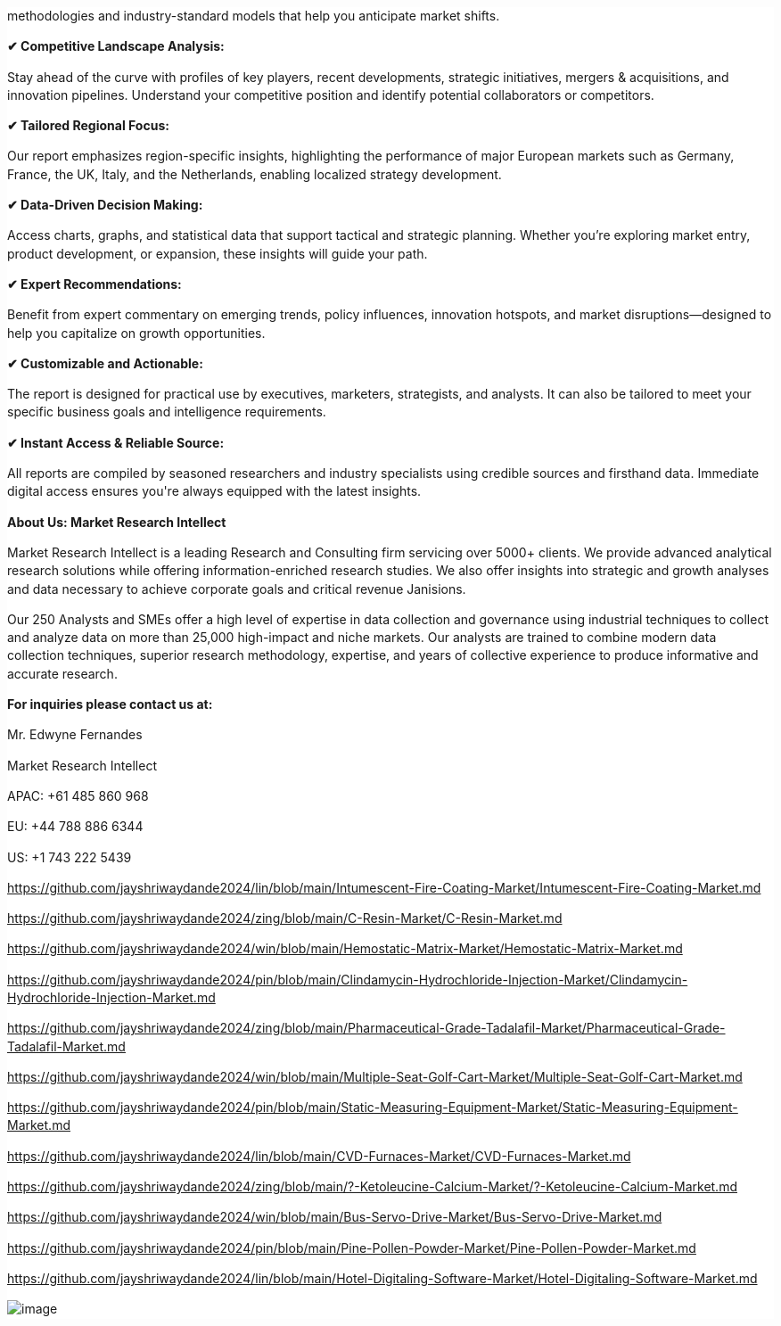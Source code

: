 methodologies and industry-standard models that help you anticipate market shifts.</p><p><strong>✔ Competitive Landscape Analysis:</strong></p><p>Stay ahead of the curve with profiles of key players, recent developments, strategic initiatives, mergers &amp; acquisitions, and innovation pipelines. Understand your competitive position and identify potential collaborators or competitors.</p><p><strong>✔ Tailored Regional Focus:</strong></p><p>Our report emphasizes region-specific insights, highlighting the performance of major European markets such as Germany, France, the UK, Italy, and the Netherlands, enabling localized strategy development.</p><p><strong>✔ Data-Driven Decision Making:</strong></p><p>Access charts, graphs, and statistical data that support tactical and strategic planning. Whether you&rsquo;re exploring market entry, product development, or expansion, these insights will guide your path.</p><p><strong>✔ Expert Recommendations:</strong></p><p>Benefit from expert commentary on emerging trends, policy influences, innovation hotspots, and market disruptions&mdash;designed to help you capitalize on growth opportunities.</p><p><strong>✔ Customizable and Actionable:</strong></p><p>The report is designed for practical use by executives, marketers, strategists, and analysts. It can also be tailored to meet your specific business goals and intelligence requirements.</p><p><strong>✔ Instant Access &amp; Reliable Source:</strong></p><p>All reports are compiled by seasoned researchers and industry specialists using credible sources and firsthand data. Immediate digital access ensures you're always equipped with the latest insights.</p><p><strong><span class="font-[700]">About Us: Market Research Intellect</span></strong></p><p><span class="">Market Research Intellect is a leading Research and Consulting firm servicing over 5000+ clients. We provide advanced analytical research solutions while offering information-enriched research studies.&nbsp;</span>We also offer insights into strategic and growth analyses and data necessary to achieve corporate goals and critical revenue Janisions.</p><p><span class="">Our 250 Analysts and SMEs offer a high level of expertise in data collection and governance using industrial techniques to collect and analyze data on more than 25,000 high-impact and niche markets. Our analysts are trained to combine modern data collection techniques, superior research methodology, expertise, and years of collective experience to produce informative and accurate research.</span></p><p><strong>For inquiries please contact us at:</strong></p><p>Mr. Edwyne Fernandes</p><p>Market Research Intellect</p><p>APAC: +61 485 860 968</p><p>EU: +44 788 886 6344</p><p>US: +1 743 222 5439</p><p><a href="https://github.com/jayshriwaydande2024/lin/blob/main/Intumescent-Fire-Coating-Market/Intumescent-Fire-Coating-Market.md">https://github.com/jayshriwaydande2024/lin/blob/main/Intumescent-Fire-Coating-Market/Intumescent-Fire-Coating-Market.md</a></p><p><a href="https://github.com/jayshriwaydande2024/zing/blob/main/C-Resin-Market/C-Resin-Market.md">https://github.com/jayshriwaydande2024/zing/blob/main/C-Resin-Market/C-Resin-Market.md</a></p><p><a href="https://github.com/jayshriwaydande2024/win/blob/main/Hemostatic-Matrix-Market/Hemostatic-Matrix-Market.md">https://github.com/jayshriwaydande2024/win/blob/main/Hemostatic-Matrix-Market/Hemostatic-Matrix-Market.md</a></p><p><a href="https://github.com/jayshriwaydande2024/pin/blob/main/Clindamycin-Hydrochloride-Injection-Market/Clindamycin-Hydrochloride-Injection-Market.md">https://github.com/jayshriwaydande2024/pin/blob/main/Clindamycin-Hydrochloride-Injection-Market/Clindamycin-Hydrochloride-Injection-Market.md</a></p><p><a href="https://github.com/jayshriwaydande2024/zing/blob/main/Pharmaceutical-Grade-Tadalafil-Market/Pharmaceutical-Grade-Tadalafil-Market.md">https://github.com/jayshriwaydande2024/zing/blob/main/Pharmaceutical-Grade-Tadalafil-Market/Pharmaceutical-Grade-Tadalafil-Market.md</a></p><p><a href="https://github.com/jayshriwaydande2024/win/blob/main/Multiple-Seat-Golf-Cart-Market/Multiple-Seat-Golf-Cart-Market.md">https://github.com/jayshriwaydande2024/win/blob/main/Multiple-Seat-Golf-Cart-Market/Multiple-Seat-Golf-Cart-Market.md</a></p><p><a href="https://github.com/jayshriwaydande2024/pin/blob/main/Static-Measuring-Equipment-Market/Static-Measuring-Equipment-Market.md">https://github.com/jayshriwaydande2024/pin/blob/main/Static-Measuring-Equipment-Market/Static-Measuring-Equipment-Market.md</a></p><p><a href="https://github.com/jayshriwaydande2024/lin/blob/main/CVD-Furnaces-Market/CVD-Furnaces-Market.md">https://github.com/jayshriwaydande2024/lin/blob/main/CVD-Furnaces-Market/CVD-Furnaces-Market.md</a></p><p><a href="https://github.com/jayshriwaydande2024/zing/blob/main/?-Ketoleucine-Calcium-Market/?-Ketoleucine-Calcium-Market.md">https://github.com/jayshriwaydande2024/zing/blob/main/?-Ketoleucine-Calcium-Market/?-Ketoleucine-Calcium-Market.md</a></p><p><a href="https://github.com/jayshriwaydande2024/win/blob/main/Bus-Servo-Drive-Market/Bus-Servo-Drive-Market.md">https://github.com/jayshriwaydande2024/win/blob/main/Bus-Servo-Drive-Market/Bus-Servo-Drive-Market.md</a></p><p><a href="https://github.com/jayshriwaydande2024/pin/blob/main/Pine-Pollen-Powder-Market/Pine-Pollen-Powder-Market.md">https://github.com/jayshriwaydande2024/pin/blob/main/Pine-Pollen-Powder-Market/Pine-Pollen-Powder-Market.md</a></p><p><a href="https://github.com/jayshriwaydande2024/lin/blob/main/Hotel-Digitaling-Software-Market/Hotel-Digitaling-Software-Market.md">https://github.com/jayshriwaydande2024/lin/blob/main/Hotel-Digitaling-Software-Market/Hotel-Digitaling-Software-Market.md</a></p>
![image](https://github.com/user-attachments/assets/92353673-7e3c-4861-b412-14615ea1dcc0)
